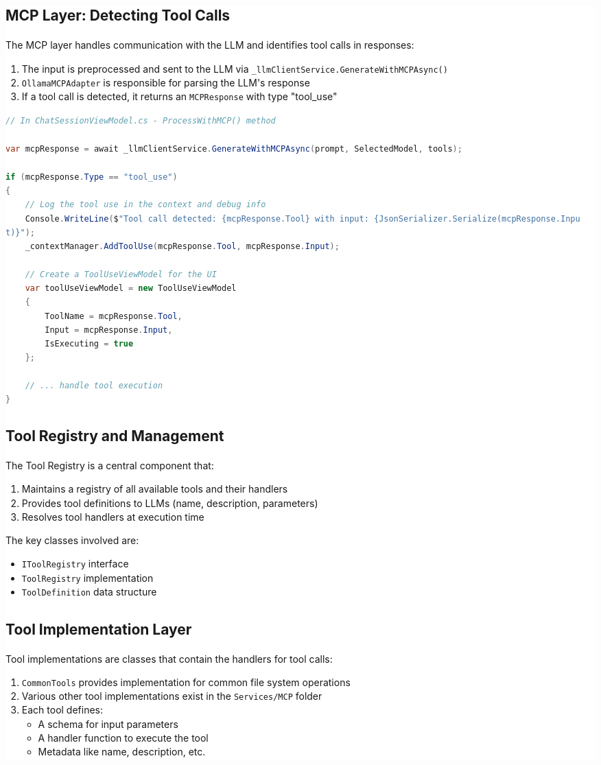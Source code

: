 ## MCP Layer: Detecting Tool Calls

The MCP layer handles communication with the LLM and identifies tool calls in responses:

1. The input is preprocessed and sent to the LLM via `_llmClientService.GenerateWithMCPAsync()`
2. `OllamaMCPAdapter` is responsible for parsing the LLM's response
3. If a tool call is detected, it returns an `MCPResponse` with type "tool_use"

```csharp
// In ChatSessionViewModel.cs - ProcessWithMCP() method

var mcpResponse = await _llmClientService.GenerateWithMCPAsync(prompt, SelectedModel, tools);

if (mcpResponse.Type == "tool_use")
{
    // Log the tool use in the context and debug info
    Console.WriteLine($"Tool call detected: {mcpResponse.Tool} with input: {JsonSerializer.Serialize(mcpResponse.Input)}");
    _contextManager.AddToolUse(mcpResponse.Tool, mcpResponse.Input);
    
    // Create a ToolUseViewModel for the UI
    var toolUseViewModel = new ToolUseViewModel
    {
        ToolName = mcpResponse.Tool,
        Input = mcpResponse.Input,
        IsExecuting = true
    };
    
    // ... handle tool execution
}
```

## Tool Registry and Management

The Tool Registry is a central component that:

1. Maintains a registry of all available tools and their handlers
2. Provides tool definitions to LLMs (name, description, parameters)
3. Resolves tool handlers at execution time

The key classes involved are:
- `IToolRegistry` interface
- `ToolRegistry` implementation
- `ToolDefinition` data structure

## Tool Implementation Layer

Tool implementations are classes that contain the handlers for tool calls:

1. `CommonTools` provides implementation for common file system operations
2. Various other tool implementations exist in the `Services/MCP` folder
3. Each tool defines:
   - A schema for input parameters
   - A handler function to execute the tool
   - Metadata like name, description, etc.
